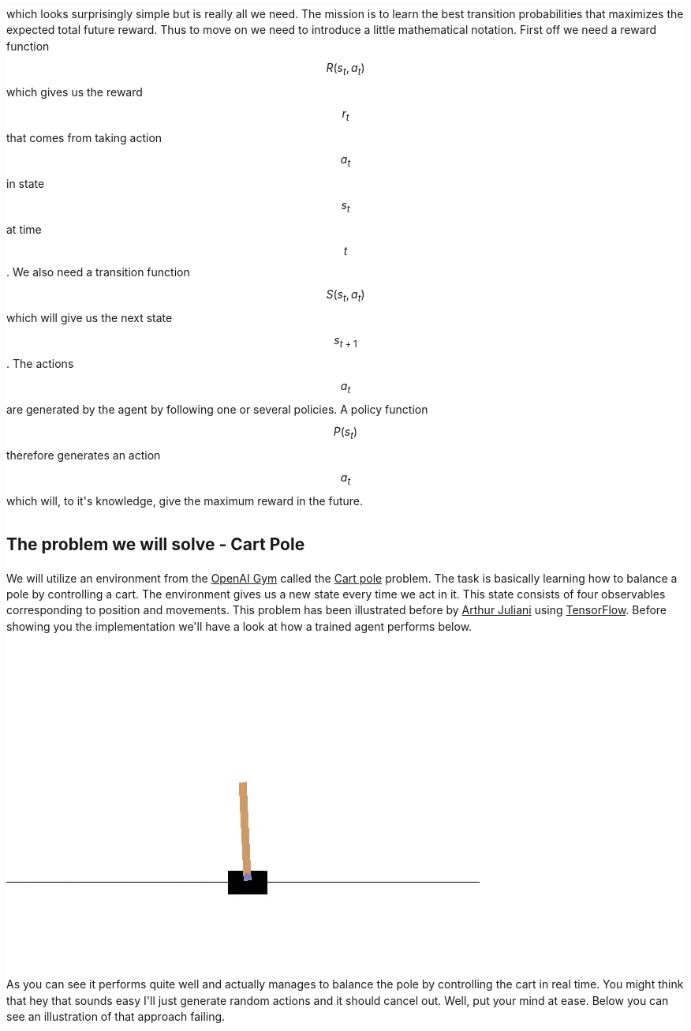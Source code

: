 which looks surprisingly simple but is really all we need. The mission is to
learn the best transition probabilities that maximizes the expected total future
reward. Thus to move on we need to introduce a little mathematical notation.
First off we need a reward function $$R(s_t, a_t)$$ which gives us the reward
$$r_t$$ that comes from taking action $$a_t$$ in state $$s_t$$ at time $$t$$. We
also need a transition function $$S(s_t, a_t)$$ which will give us the next
state $$s_{t+1}$$. The actions $$a_t$$ are generated by the agent by following
one or several policies. A policy function $$P(s_t)$$ therefore generates an
action $$a_t$$ which will, to it's knowledge, give the maximum reward in the
future.

## The problem we will solve - Cart Pole
We will utilize an environment from the [OpenAI Gym](https://gym.openai.com/) called the [Cart pole](https://gym.openai.com/envs/CartPole-v0) problem. The task is basically learning how to balance a pole by controlling a cart. The environment gives us a new state every time we act in it. This state consists of four observables corresponding to position and movements. This problem has been illustrated before by [Arthur Juliani](https://gist.github.com/awjuliani/86ae316a231bceb96a3e2ab3ac8e646a) using [TensorFlow](https://www.tensorflow.org/). Before showing you the implementation we'll have a look at how a trained agent performs below.

![plot of a working solution](/images/figure/gymcartpolesolved.gif)

As you can see it performs quite well and actually manages to balance the pole by controlling the cart in real time. You might think that hey that sounds easy I'll just generate random actions and it should cancel out. Well, put your mind at ease. Below you can see an illustration of that approach failing.
